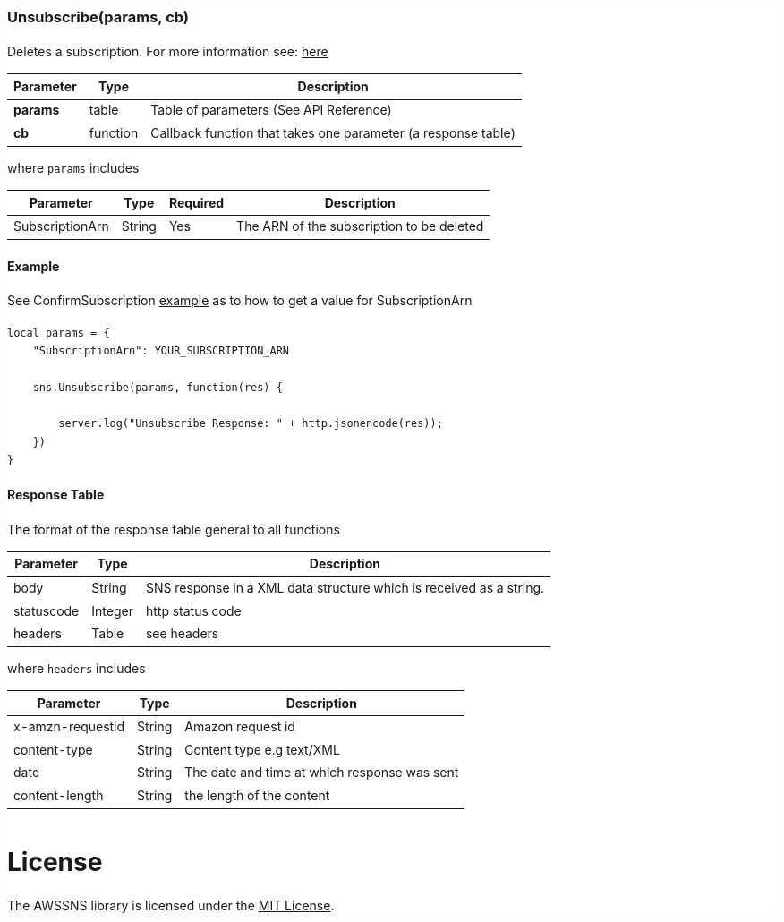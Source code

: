 

### Unsubscribe(params, cb)
Deletes a subscription.
For more information see: [here](http://docs.aws.amazon.com/sns/latest/api/API_Unsubscribe.html)

 Parameter 	           |       Type     | Description
---------------------- | -------------- | -----------
**params**             | table          | Table of parameters (See API Reference)
**cb**                 | function       | Callback function that takes one parameter (a response table)


where `params` includes

Parameter                | Type    | Required | Description             
------------------------ | ------- | -------- | --------------------------
SubscriptionArn			 | String  | Yes 	  | The ARN of the subscription to be deleted


#### Example
See ConfirmSubscription [example](#ida) as to how to get a value for SubscriptionArn

```squirrel
local params = {
    "SubscriptionArn": YOUR_SUBSCRIPTION_ARN

    sns.Unsubscribe(params, function(res) {

        server.log("Unsubscribe Response: " + http.jsonencode(res));
    })
}
```



#### Response Table
The format of the response table general to all functions

Parameter		      |       Type     | Description
--------------------- | -------------- | -----------
body				  | String         | SNS response in a XML data structure which is received as a string.
statuscode			  | Integer		   | http status code
headers				  | Table		   | see headers

where `headers` includes

Parameter		      |       Type     | Description
--------------------- | -------------- | -----------
x-amzn-requestid	  | String		   | Amazon request id
content-type		  | String		   | Content type e.g text/XML
date 				  | String		   | The date and time at which response was sent
content-length		  | String		   | the length of the content



# License

The AWSSNS library is licensed under the [MIT License](LICENSE).
